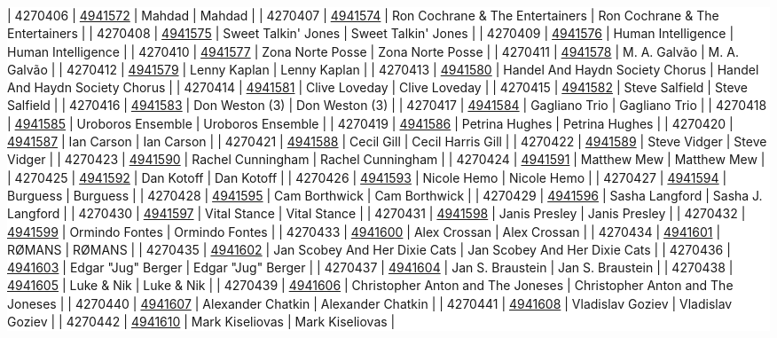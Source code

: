 | 4270406 | [4941572](https://www.discogs.com/artist/4941572) | Mahdad | Mahdad |
| 4270407 | [4941574](https://www.discogs.com/artist/4941574) | Ron Cochrane & The Entertainers | Ron Cochrane & The Entertainers |
| 4270408 | [4941575](https://www.discogs.com/artist/4941575) | Sweet Talkin' Jones | Sweet Talkin' Jones |
| 4270409 | [4941576](https://www.discogs.com/artist/4941576) | Human Intelligence | Human Intelligence |
| 4270410 | [4941577](https://www.discogs.com/artist/4941577) | Zona Norte Posse | Zona Norte Posse |
| 4270411 | [4941578](https://www.discogs.com/artist/4941578) | M. A. Galvão | M. A. Galvão |
| 4270412 | [4941579](https://www.discogs.com/artist/4941579) | Lenny Kaplan | Lenny Kaplan |
| 4270413 | [4941580](https://www.discogs.com/artist/4941580) | Handel And Haydn Society Chorus | Handel And Haydn Society Chorus |
| 4270414 | [4941581](https://www.discogs.com/artist/4941581) | Clive Loveday | Clive Loveday |
| 4270415 | [4941582](https://www.discogs.com/artist/4941582) | Steve Salfield | Steve Salfield |
| 4270416 | [4941583](https://www.discogs.com/artist/4941583) | Don Weston (3) | Don Weston (3) |
| 4270417 | [4941584](https://www.discogs.com/artist/4941584) | Gagliano Trio | Gagliano Trio |
| 4270418 | [4941585](https://www.discogs.com/artist/4941585) | Uroboros Ensemble | Uroboros Ensemble |
| 4270419 | [4941586](https://www.discogs.com/artist/4941586) | Petrina Hughes | Petrina Hughes |
| 4270420 | [4941587](https://www.discogs.com/artist/4941587) | Ian Carson | Ian Carson |
| 4270421 | [4941588](https://www.discogs.com/artist/4941588) | Cecil Gill | Cecil Harris Gill |
| 4270422 | [4941589](https://www.discogs.com/artist/4941589) | Steve Vidger | Steve Vidger |
| 4270423 | [4941590](https://www.discogs.com/artist/4941590) | Rachel Cunningham | Rachel Cunningham |
| 4270424 | [4941591](https://www.discogs.com/artist/4941591) | Matthew Mew | Matthew Mew |
| 4270425 | [4941592](https://www.discogs.com/artist/4941592) | Dan Kotoff | Dan Kotoff |
| 4270426 | [4941593](https://www.discogs.com/artist/4941593) | Nicole Hemo | Nicole Hemo |
| 4270427 | [4941594](https://www.discogs.com/artist/4941594) | Burguess | Burguess |
| 4270428 | [4941595](https://www.discogs.com/artist/4941595) | Cam Borthwick | Cam Borthwick |
| 4270429 | [4941596](https://www.discogs.com/artist/4941596) | Sasha Langford | Sasha J. Langford |
| 4270430 | [4941597](https://www.discogs.com/artist/4941597) | Vital Stance | Vital Stance |
| 4270431 | [4941598](https://www.discogs.com/artist/4941598) | Janis Presley | Janis Presley |
| 4270432 | [4941599](https://www.discogs.com/artist/4941599) | Ormindo Fontes | Ormindo Fontes |
| 4270433 | [4941600](https://www.discogs.com/artist/4941600) | Alex Crossan | Alex Crossan |
| 4270434 | [4941601](https://www.discogs.com/artist/4941601) | RØMANS | RØMANS |
| 4270435 | [4941602](https://www.discogs.com/artist/4941602) | Jan Scobey And Her Dixie Cats | Jan Scobey And Her Dixie Cats |
| 4270436 | [4941603](https://www.discogs.com/artist/4941603) | Edgar "Jug" Berger | Edgar "Jug" Berger |
| 4270437 | [4941604](https://www.discogs.com/artist/4941604) | Jan S. Braustein | Jan S. Braustein |
| 4270438 | [4941605](https://www.discogs.com/artist/4941605) | Luke & Nik | Luke & Nik |
| 4270439 | [4941606](https://www.discogs.com/artist/4941606) | Christopher Anton and The Joneses | Christopher Anton and The Joneses |
| 4270440 | [4941607](https://www.discogs.com/artist/4941607) | Alexander Chatkin | Alexander Chatkin |
| 4270441 | [4941608](https://www.discogs.com/artist/4941608) | Vladislav Goziev | Vladislav Goziev |
| 4270442 | [4941610](https://www.discogs.com/artist/4941610) | Mark Kiseliovas | Mark Kiseliovas |